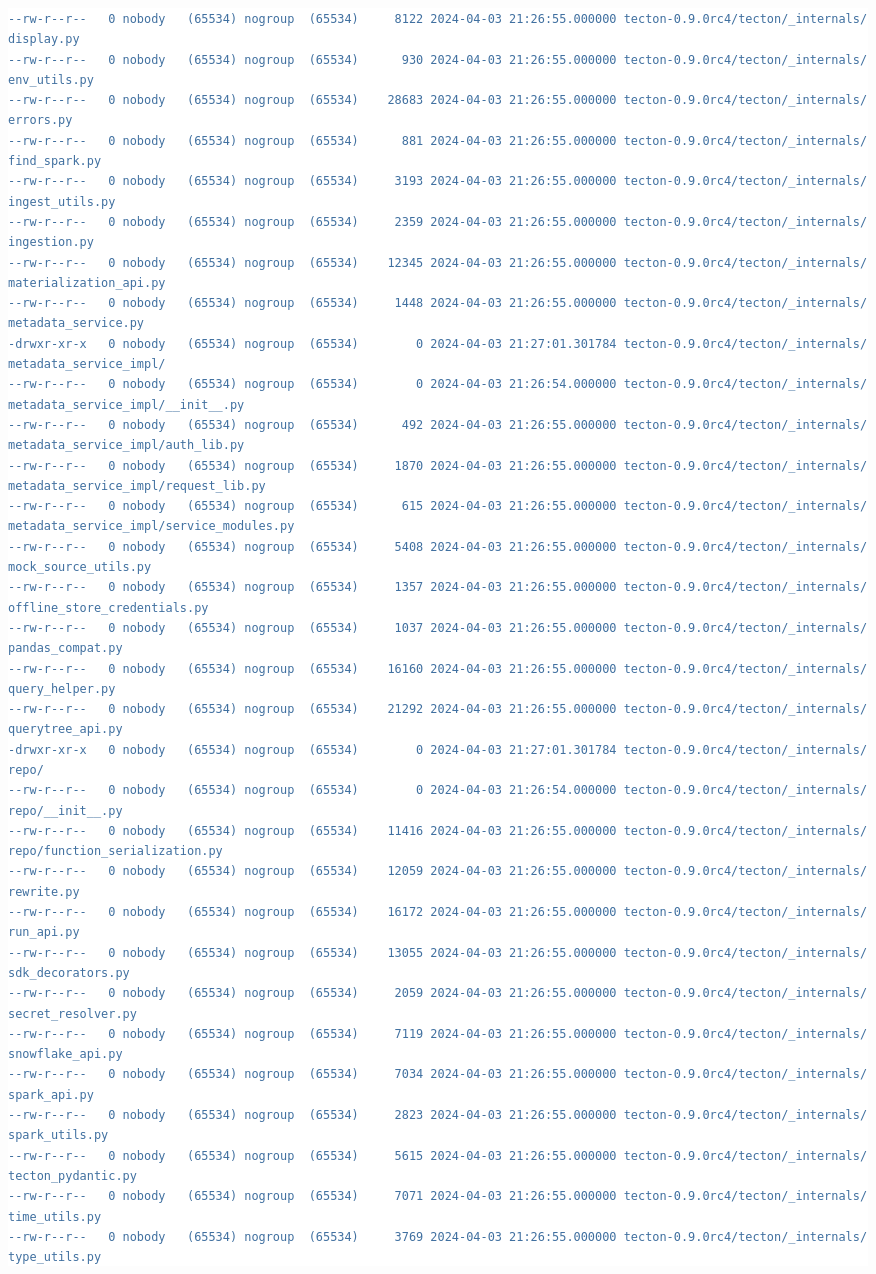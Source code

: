 ```diff
--rw-r--r--   0 nobody   (65534) nogroup  (65534)     8122 2024-04-03 21:26:55.000000 tecton-0.9.0rc4/tecton/_internals/display.py
--rw-r--r--   0 nobody   (65534) nogroup  (65534)      930 2024-04-03 21:26:55.000000 tecton-0.9.0rc4/tecton/_internals/env_utils.py
--rw-r--r--   0 nobody   (65534) nogroup  (65534)    28683 2024-04-03 21:26:55.000000 tecton-0.9.0rc4/tecton/_internals/errors.py
--rw-r--r--   0 nobody   (65534) nogroup  (65534)      881 2024-04-03 21:26:55.000000 tecton-0.9.0rc4/tecton/_internals/find_spark.py
--rw-r--r--   0 nobody   (65534) nogroup  (65534)     3193 2024-04-03 21:26:55.000000 tecton-0.9.0rc4/tecton/_internals/ingest_utils.py
--rw-r--r--   0 nobody   (65534) nogroup  (65534)     2359 2024-04-03 21:26:55.000000 tecton-0.9.0rc4/tecton/_internals/ingestion.py
--rw-r--r--   0 nobody   (65534) nogroup  (65534)    12345 2024-04-03 21:26:55.000000 tecton-0.9.0rc4/tecton/_internals/materialization_api.py
--rw-r--r--   0 nobody   (65534) nogroup  (65534)     1448 2024-04-03 21:26:55.000000 tecton-0.9.0rc4/tecton/_internals/metadata_service.py
-drwxr-xr-x   0 nobody   (65534) nogroup  (65534)        0 2024-04-03 21:27:01.301784 tecton-0.9.0rc4/tecton/_internals/metadata_service_impl/
--rw-r--r--   0 nobody   (65534) nogroup  (65534)        0 2024-04-03 21:26:54.000000 tecton-0.9.0rc4/tecton/_internals/metadata_service_impl/__init__.py
--rw-r--r--   0 nobody   (65534) nogroup  (65534)      492 2024-04-03 21:26:55.000000 tecton-0.9.0rc4/tecton/_internals/metadata_service_impl/auth_lib.py
--rw-r--r--   0 nobody   (65534) nogroup  (65534)     1870 2024-04-03 21:26:55.000000 tecton-0.9.0rc4/tecton/_internals/metadata_service_impl/request_lib.py
--rw-r--r--   0 nobody   (65534) nogroup  (65534)      615 2024-04-03 21:26:55.000000 tecton-0.9.0rc4/tecton/_internals/metadata_service_impl/service_modules.py
--rw-r--r--   0 nobody   (65534) nogroup  (65534)     5408 2024-04-03 21:26:55.000000 tecton-0.9.0rc4/tecton/_internals/mock_source_utils.py
--rw-r--r--   0 nobody   (65534) nogroup  (65534)     1357 2024-04-03 21:26:55.000000 tecton-0.9.0rc4/tecton/_internals/offline_store_credentials.py
--rw-r--r--   0 nobody   (65534) nogroup  (65534)     1037 2024-04-03 21:26:55.000000 tecton-0.9.0rc4/tecton/_internals/pandas_compat.py
--rw-r--r--   0 nobody   (65534) nogroup  (65534)    16160 2024-04-03 21:26:55.000000 tecton-0.9.0rc4/tecton/_internals/query_helper.py
--rw-r--r--   0 nobody   (65534) nogroup  (65534)    21292 2024-04-03 21:26:55.000000 tecton-0.9.0rc4/tecton/_internals/querytree_api.py
-drwxr-xr-x   0 nobody   (65534) nogroup  (65534)        0 2024-04-03 21:27:01.301784 tecton-0.9.0rc4/tecton/_internals/repo/
--rw-r--r--   0 nobody   (65534) nogroup  (65534)        0 2024-04-03 21:26:54.000000 tecton-0.9.0rc4/tecton/_internals/repo/__init__.py
--rw-r--r--   0 nobody   (65534) nogroup  (65534)    11416 2024-04-03 21:26:55.000000 tecton-0.9.0rc4/tecton/_internals/repo/function_serialization.py
--rw-r--r--   0 nobody   (65534) nogroup  (65534)    12059 2024-04-03 21:26:55.000000 tecton-0.9.0rc4/tecton/_internals/rewrite.py
--rw-r--r--   0 nobody   (65534) nogroup  (65534)    16172 2024-04-03 21:26:55.000000 tecton-0.9.0rc4/tecton/_internals/run_api.py
--rw-r--r--   0 nobody   (65534) nogroup  (65534)    13055 2024-04-03 21:26:55.000000 tecton-0.9.0rc4/tecton/_internals/sdk_decorators.py
--rw-r--r--   0 nobody   (65534) nogroup  (65534)     2059 2024-04-03 21:26:55.000000 tecton-0.9.0rc4/tecton/_internals/secret_resolver.py
--rw-r--r--   0 nobody   (65534) nogroup  (65534)     7119 2024-04-03 21:26:55.000000 tecton-0.9.0rc4/tecton/_internals/snowflake_api.py
--rw-r--r--   0 nobody   (65534) nogroup  (65534)     7034 2024-04-03 21:26:55.000000 tecton-0.9.0rc4/tecton/_internals/spark_api.py
--rw-r--r--   0 nobody   (65534) nogroup  (65534)     2823 2024-04-03 21:26:55.000000 tecton-0.9.0rc4/tecton/_internals/spark_utils.py
--rw-r--r--   0 nobody   (65534) nogroup  (65534)     5615 2024-04-03 21:26:55.000000 tecton-0.9.0rc4/tecton/_internals/tecton_pydantic.py
--rw-r--r--   0 nobody   (65534) nogroup  (65534)     7071 2024-04-03 21:26:55.000000 tecton-0.9.0rc4/tecton/_internals/time_utils.py
--rw-r--r--   0 nobody   (65534) nogroup  (65534)     3769 2024-04-03 21:26:55.000000 tecton-0.9.0rc4/tecton/_internals/type_utils.py
```